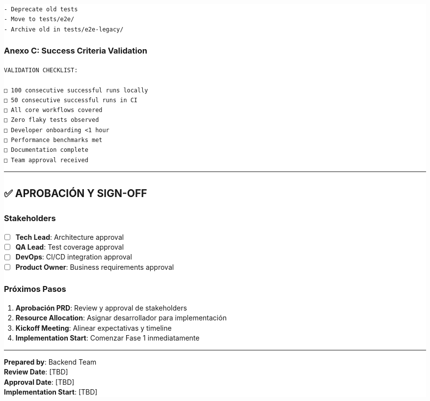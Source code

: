 ```
- Deprecate old tests
- Move to tests/e2e/
- Archive old in tests/e2e-legacy/
```

### **Anexo C: Success Criteria Validation**
```
VALIDATION CHECKLIST:

□ 100 consecutive successful runs locally
□ 50 consecutive successful runs in CI
□ All core workflows covered
□ Zero flaky tests observed
□ Developer onboarding <1 hour
□ Performance benchmarks met
□ Documentation complete
□ Team approval received
```

---

## ✅ **APROBACIÓN Y SIGN-OFF**

### **Stakeholders**
- [ ] **Tech Lead**: Architecture approval
- [ ] **QA Lead**: Test coverage approval  
- [ ] **DevOps**: CI/CD integration approval
- [ ] **Product Owner**: Business requirements approval

### **Próximos Pasos**
1. **Aprobación PRD**: Review y approval de stakeholders
2. **Resource Allocation**: Asignar desarrollador para implementación
3. **Kickoff Meeting**: Alinear expectativas y timeline
4. **Implementation Start**: Comenzar Fase 1 inmediatamente

---

**Prepared by**: Backend Team  
**Review Date**: [TBD]  
**Approval Date**: [TBD]  
**Implementation Start**: [TBD] 